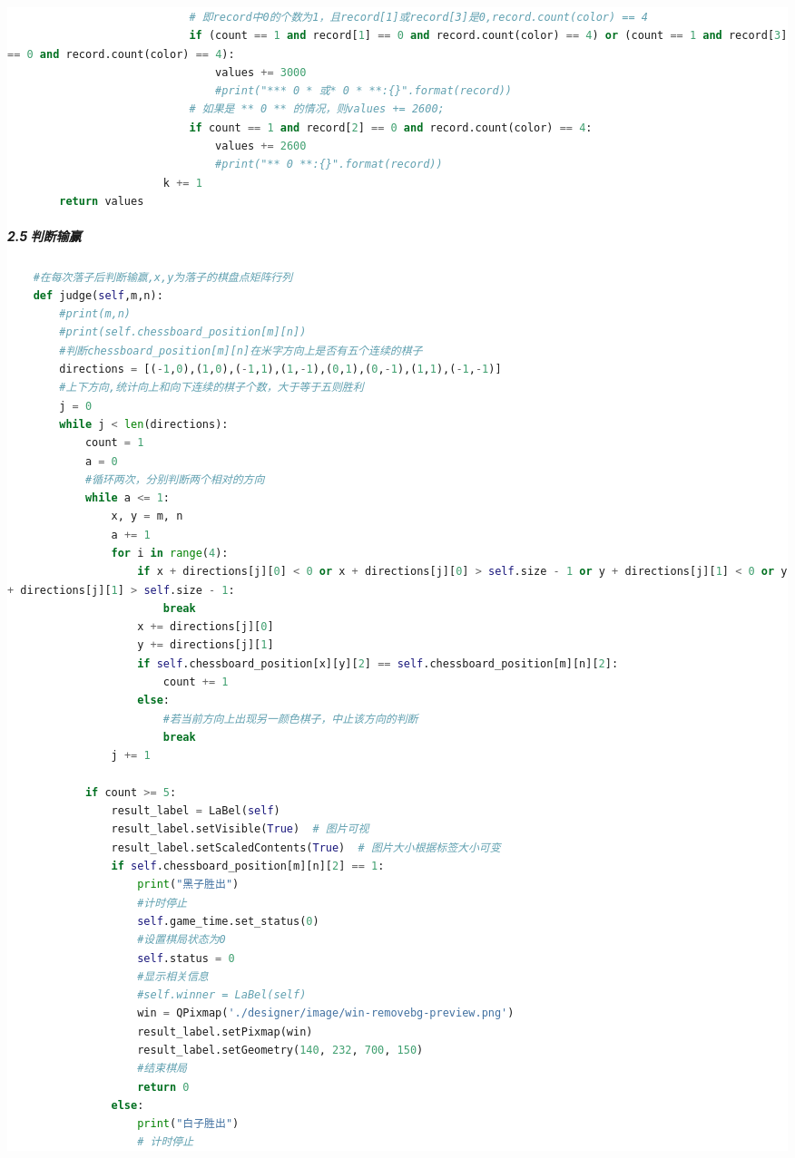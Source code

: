 ```python
                            # 即record中0的个数为1，且record[1]或record[3]是0,record.count(color) == 4
                            if (count == 1 and record[1] == 0 and record.count(color) == 4) or (count == 1 and record[3] == 0 and record.count(color) == 4):
                                values += 3000
                                #print("*** 0 * 或* 0 * **:{}".format(record))
                            # 如果是 ** 0 ** 的情况，则values += 2600;
                            if count == 1 and record[2] == 0 and record.count(color) == 4:
                                values += 2600
                                #print("** 0 **:{}".format(record))
                        k += 1
        return values
```

##### 2.5 判断输赢

```python
    #在每次落子后判断输赢,x,y为落子的棋盘点矩阵行列
    def judge(self,m,n):
        #print(m,n)
        #print(self.chessboard_position[m][n])
        #判断chessboard_position[m][n]在米字方向上是否有五个连续的棋子
        directions = [(-1,0),(1,0),(-1,1),(1,-1),(0,1),(0,-1),(1,1),(-1,-1)]
        #上下方向,统计向上和向下连续的棋子个数，大于等于五则胜利
        j = 0
        while j < len(directions):
            count = 1
            a = 0
            #循环两次，分别判断两个相对的方向
            while a <= 1:
                x, y = m, n
                a += 1
                for i in range(4):
                    if x + directions[j][0] < 0 or x + directions[j][0] > self.size - 1 or y + directions[j][1] < 0 or y + directions[j][1] > self.size - 1:
                        break
                    x += directions[j][0]
                    y += directions[j][1]
                    if self.chessboard_position[x][y][2] == self.chessboard_position[m][n][2]:
                        count += 1
                    else:
                        #若当前方向上出现另一颜色棋子，中止该方向的判断
                        break
                j += 1

            if count >= 5:
                result_label = LaBel(self)
                result_label.setVisible(True)  # 图片可视
                result_label.setScaledContents(True)  # 图片大小根据标签大小可变
                if self.chessboard_position[m][n][2] == 1:
                    print("黑子胜出")
                    #计时停止
                    self.game_time.set_status(0)
                    #设置棋局状态为0
                    self.status = 0
                    #显示相关信息
                    #self.winner = LaBel(self)
                    win = QPixmap('./designer/image/win-removebg-preview.png')
                    result_label.setPixmap(win)
                    result_label.setGeometry(140, 232, 700, 150)
                    #结束棋局
                    return 0
                else:
                    print("白子胜出")
                    # 计时停止
```